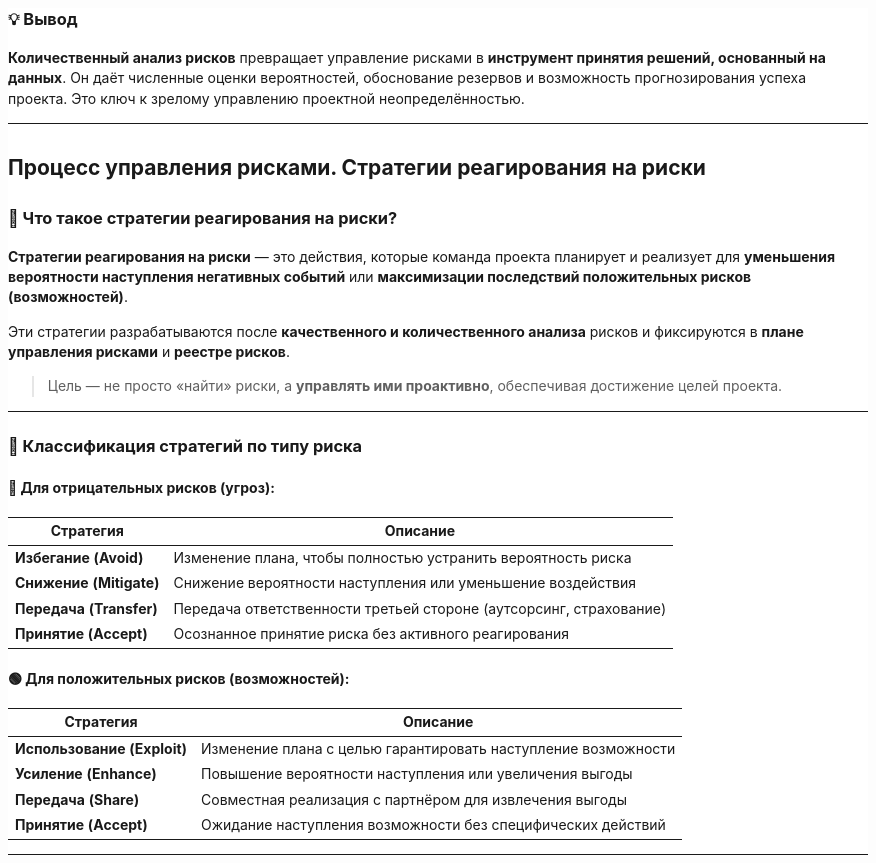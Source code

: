 
### 💡 Вывод

**Количественный анализ рисков** превращает управление рисками в **инструмент принятия решений, основанный на данных**. Он даёт численные оценки вероятностей, обоснование резервов и возможность прогнозирования успеха проекта. Это ключ к зрелому управлению проектной неопределённостью.

---

## <a name="процесс-управления-рисками-стратегии-реагирования-на-риски"></a>Процесс управления рисками. Стратегии реагирования на риски

### 📌 Что такое стратегии реагирования на риски?

**Стратегии реагирования на риски** — это действия, которые команда проекта планирует и реализует для **уменьшения вероятности наступления негативных событий** или **максимизации последствий положительных рисков (возможностей)**.

Эти стратегии разрабатываются после **качественного и количественного анализа** рисков и фиксируются в **плане управления рисками** и **реестре рисков**.

> Цель — не просто «найти» риски, а **управлять ими проактивно**, обеспечивая достижение целей проекта.

---

### 🧭 Классификация стратегий по типу риска

#### 🔴 Для **отрицательных рисков (угроз)**:

| Стратегия               | Описание                                                           |
| ----------------------- | ------------------------------------------------------------------ |
| **Избегание (Avoid)**   | Изменение плана, чтобы полностью устранить вероятность риска       |
| **Снижение (Mitigate)** | Снижение вероятности наступления или уменьшение воздействия        |
| **Передача (Transfer)** | Передача ответственности третьей стороне (аутсорсинг, страхование) |
| **Принятие (Accept)**   | Осознанное принятие риска без активного реагирования               |

#### 🟢 Для **положительных рисков (возможностей)**:

| Стратегия                   | Описание                                                      |
| --------------------------- | ------------------------------------------------------------- |
| **Использование (Exploit)** | Изменение плана с целью гарантировать наступление возможности |
| **Усиление (Enhance)**      | Повышение вероятности наступления или увеличения выгоды       |
| **Передача (Share)**        | Совместная реализация с партнёром для извлечения выгоды       |
| **Принятие (Accept)**       | Ожидание наступления возможности без специфических действий   |

---
